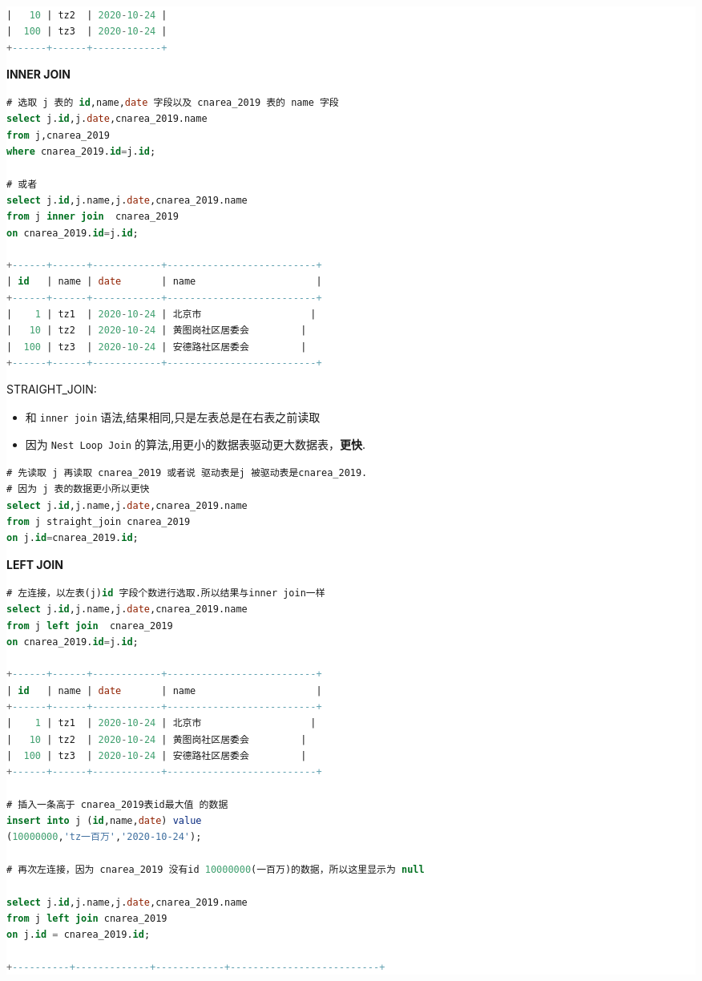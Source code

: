 ```sql
|   10 | tz2  | 2020-10-24 |
|  100 | tz3  | 2020-10-24 |
+------+------+------------+
```

**INNER JOIN**

```sql
# 选取 j 表的 id,name,date 字段以及 cnarea_2019 表的 name 字段
select j.id,j.date,cnarea_2019.name
from j,cnarea_2019
where cnarea_2019.id=j.id;

# 或者
select j.id,j.name,j.date,cnarea_2019.name
from j inner join  cnarea_2019
on cnarea_2019.id=j.id;

+------+------+------------+--------------------------+
| id   | name | date       | name                     |
+------+------+------------+--------------------------+
|    1 | tz1  | 2020-10-24 | 北京市                   |
|   10 | tz2  | 2020-10-24 | 黄图岗社区居委会         |
|  100 | tz3  | 2020-10-24 | 安德路社区居委会         |
+------+------+------------+--------------------------+
```

STRAIGHT_JOIN:

- 和 `inner join` 语法,结果相同,只是左表总是在右表之前读取

- 因为 `Nest Loop Join` 的算法,用更小的数据表驱动更大数据表，**更快**.

```sql
# 先读取 j 再读取 cnarea_2019 或者说 驱动表是j 被驱动表是cnarea_2019.
# 因为 j 表的数据更小所以更快
select j.id,j.name,j.date,cnarea_2019.name
from j straight_join cnarea_2019
on j.id=cnarea_2019.id;
```

**LEFT JOIN**

```sql
# 左连接，以左表(j)id 字段个数进行选取.所以结果与inner join一样
select j.id,j.name,j.date,cnarea_2019.name
from j left join  cnarea_2019
on cnarea_2019.id=j.id;

+------+------+------------+--------------------------+
| id   | name | date       | name                     |
+------+------+------------+--------------------------+
|    1 | tz1  | 2020-10-24 | 北京市                   |
|   10 | tz2  | 2020-10-24 | 黄图岗社区居委会         |
|  100 | tz3  | 2020-10-24 | 安德路社区居委会         |
+------+------+------------+--------------------------+

# 插入一条高于 cnarea_2019表id最大值 的数据
insert into j (id,name,date) value
(10000000,'tz一百万','2020-10-24');

# 再次左连接，因为 cnarea_2019 没有id 10000000(一百万)的数据，所以这里显示为 null

select j.id,j.name,j.date,cnarea_2019.name
from j left join cnarea_2019
on j.id = cnarea_2019.id;

+----------+-------------+------------+--------------------------+
```